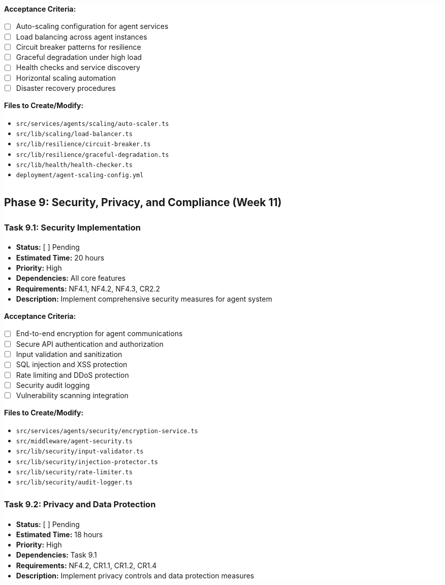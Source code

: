 **Acceptance Criteria:**
- [ ] Auto-scaling configuration for agent services
- [ ] Load balancing across agent instances
- [ ] Circuit breaker patterns for resilience
- [ ] Graceful degradation under high load
- [ ] Health checks and service discovery
- [ ] Horizontal scaling automation
- [ ] Disaster recovery procedures

**Files to Create/Modify:**
- `src/services/agents/scaling/auto-scaler.ts`
- `src/lib/scaling/load-balancer.ts`
- `src/lib/resilience/circuit-breaker.ts`
- `src/lib/resilience/graceful-degradation.ts`
- `src/lib/health/health-checker.ts`
- `deployment/agent-scaling-config.yml`

## Phase 9: Security, Privacy, and Compliance (Week 11)

### Task 9.1: Security Implementation
- **Status:** [ ] Pending
- **Estimated Time:** 20 hours
- **Priority:** High
- **Dependencies:** All core features
- **Requirements:** NF4.1, NF4.2, NF4.3, CR2.2
- **Description:** Implement comprehensive security measures for agent system

**Acceptance Criteria:**
- [ ] End-to-end encryption for agent communications
- [ ] Secure API authentication and authorization
- [ ] Input validation and sanitization
- [ ] SQL injection and XSS protection
- [ ] Rate limiting and DDoS protection
- [ ] Security audit logging
- [ ] Vulnerability scanning integration

**Files to Create/Modify:**
- `src/services/agents/security/encryption-service.ts`
- `src/middleware/agent-security.ts`
- `src/lib/security/input-validator.ts`
- `src/lib/security/injection-protector.ts`
- `src/lib/security/rate-limiter.ts`
- `src/lib/security/audit-logger.ts`

### Task 9.2: Privacy and Data Protection
- **Status:** [ ] Pending
- **Estimated Time:** 18 hours
- **Priority:** High
- **Dependencies:** Task 9.1
- **Requirements:** NF4.2, CR1.1, CR1.2, CR1.4
- **Description:** Implement privacy controls and data protection measures
